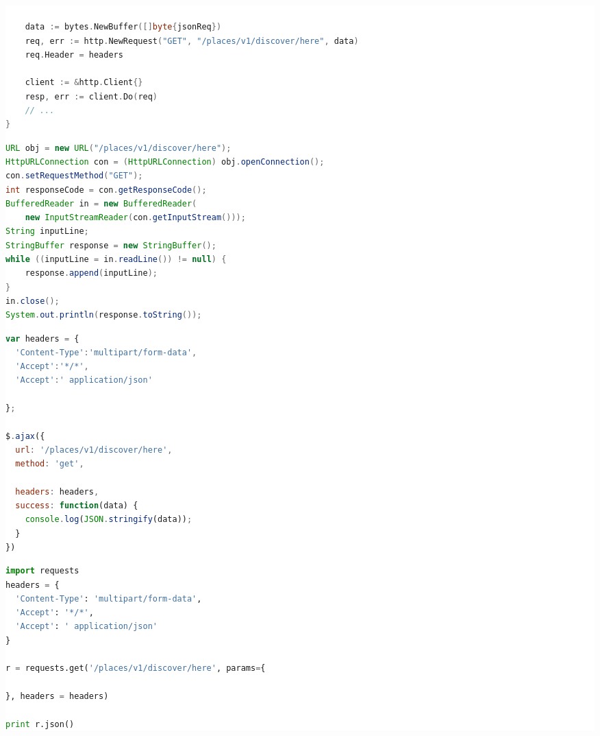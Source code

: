```go

    data := bytes.NewBuffer([]byte{jsonReq})
    req, err := http.NewRequest("GET", "/places/v1/discover/here", data)
    req.Header = headers

    client := &http.Client{}
    resp, err := client.Do(req)
    // ...
}

```

```java
URL obj = new URL("/places/v1/discover/here");
HttpURLConnection con = (HttpURLConnection) obj.openConnection();
con.setRequestMethod("GET");
int responseCode = con.getResponseCode();
BufferedReader in = new BufferedReader(
    new InputStreamReader(con.getInputStream()));
String inputLine;
StringBuffer response = new StringBuffer();
while ((inputLine = in.readLine()) != null) {
    response.append(inputLine);
}
in.close();
System.out.println(response.toString());

```

```javascript
var headers = {
  'Content-Type':'multipart/form-data',
  'Accept':'*/*',
  'Accept':' application/json'

};

$.ajax({
  url: '/places/v1/discover/here',
  method: 'get',

  headers: headers,
  success: function(data) {
    console.log(JSON.stringify(data));
  }
})

```

```python
import requests
headers = {
  'Content-Type': 'multipart/form-data',
  'Accept': '*/*',
  'Accept': ' application/json'
}

r = requests.get('/places/v1/discover/here', params={

}, headers = headers)

print r.json()

```
